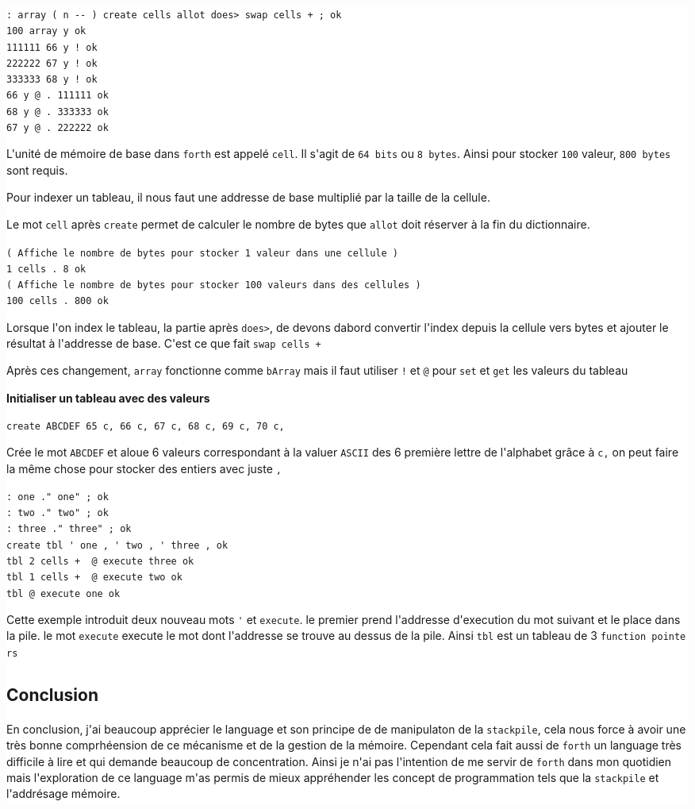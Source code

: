 ```forth
: array ( n -- ) create cells allot does> swap cells + ; ok
100 array y ok
111111 66 y ! ok
222222 67 y ! ok
333333 68 y ! ok
66 y @ . 111111 ok
68 y @ . 333333 ok
67 y @ . 222222 ok
```

L'unité de mémoire de base dans `forth` est appelé `cell`. Il s'agit de `64 bits` ou `8 bytes`. Ainsi pour stocker `100` valeur, `800 bytes` sont requis. 

Pour indexer un tableau, il nous faut une addresse de base multiplié par la taille de la cellule.

Le mot `cell` après `create` permet de calculer le nombre de bytes que `allot` doit réserver à la fin du dictionnaire.

```forth
( Affiche le nombre de bytes pour stocker 1 valeur dans une cellule )
1 cells . 8 ok
( Affiche le nombre de bytes pour stocker 100 valeurs dans des cellules )
100 cells . 800 ok
```

Lorsque l'on index le tableau, la partie après `does>`, de devons dabord convertir l'index depuis la cellule vers bytes et ajouter le résultat à l'addresse de base. C'est ce que fait `swap cells +`

Après ces changement, `array` fonctionne comme `bArray` mais il faut utiliser `!` et `@` pour `set` et `get` les valeurs du tableau

__Initialiser un tableau avec des valeurs__

```forth
create ABCDEF 65 c, 66 c, 67 c, 68 c, 69 c, 70 c,
```
Crée le mot `ABCDEF` et aloue 6 valeurs correspondant à la valuer `ASCII` des 6 première lettre de l'alphabet grâce à `c,` on peut faire la même chose pour stocker des entiers avec juste `,`

```forth
: one ." one" ; ok
: two ." two" ; ok
: three ." three" ; ok
create tbl ' one , ' two , ' three , ok
tbl 2 cells +  @ execute three ok
tbl 1 cells +  @ execute two ok
tbl @ execute one ok
```

Cette exemple introduit deux nouveau mots `'` et `execute`. le premier prend l'addresse d'execution du mot suivant et le place dans la pile. le mot `execute` execute le mot dont l'addresse se trouve au dessus de la pile. Ainsi `tbl` est un tableau de 3 `function pointers`

## Conclusion

En conclusion, j'ai beaucoup apprécier le language et son principe de de manipulaton de la `stackpile`, cela nous force à avoir une très bonne comprhéension de ce mécanisme et de la gestion de la mémoire. Cependant cela fait aussi de `forth` un language très difficile à lire et qui demande beaucoup de concentration. Ainsi je n'ai pas l'intention de me servir de `forth` dans mon quotidien mais l'exploration de ce language m'as permis de mieux appréhender les concept de programmation tels que la `stackpile` et l'addrésage mémoire.
